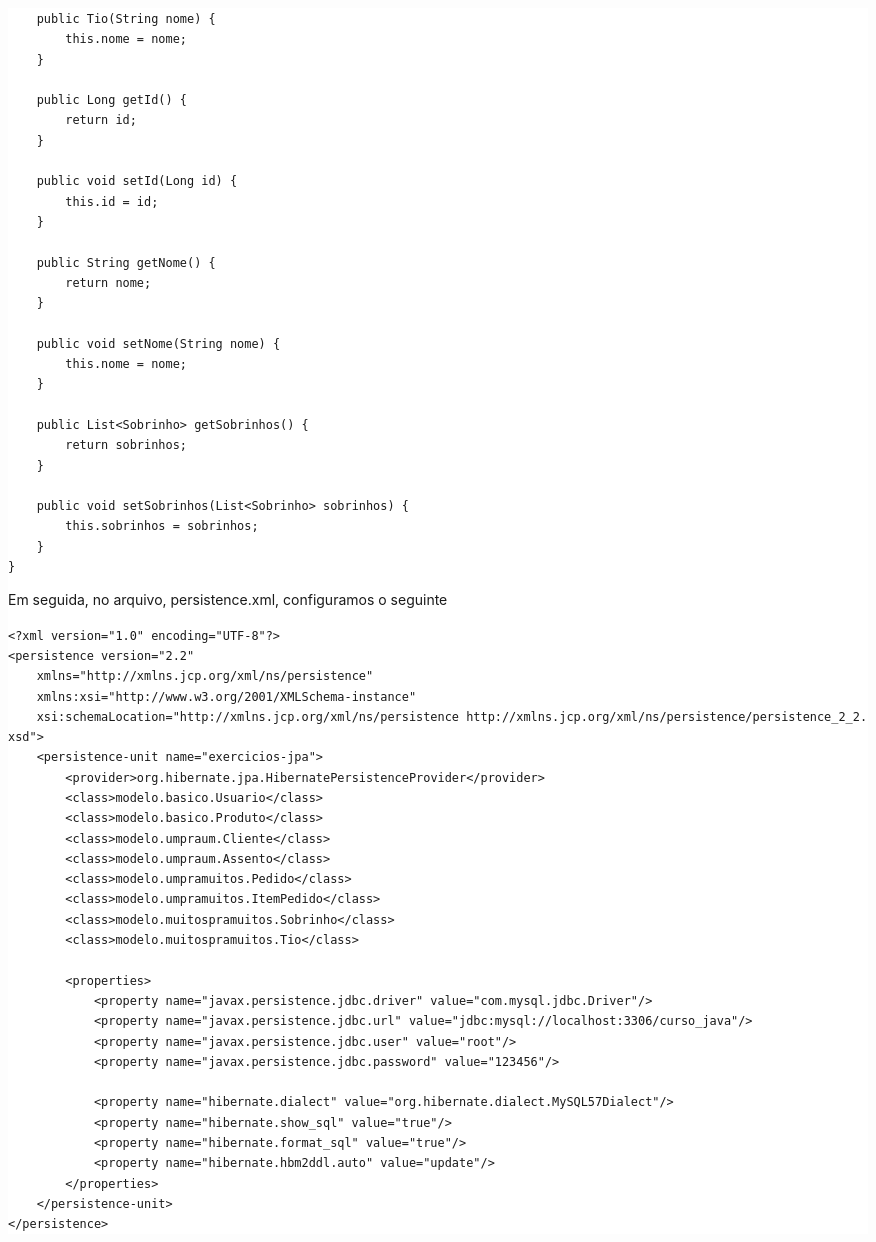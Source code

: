         public Tio(String nome) {
            this.nome = nome;
        }

        public Long getId() {
            return id;
        }

        public void setId(Long id) {
            this.id = id;
        }

        public String getNome() {
            return nome;
        }

        public void setNome(String nome) {
            this.nome = nome;
        }

        public List<Sobrinho> getSobrinhos() {
            return sobrinhos;
        }

        public void setSobrinhos(List<Sobrinho> sobrinhos) {
            this.sobrinhos = sobrinhos;
        }
    }

Em seguida, no arquivo, persistence.xml, configuramos o seguinte

    <?xml version="1.0" encoding="UTF-8"?>
    <persistence version="2.2"
        xmlns="http://xmlns.jcp.org/xml/ns/persistence"
        xmlns:xsi="http://www.w3.org/2001/XMLSchema-instance"
        xsi:schemaLocation="http://xmlns.jcp.org/xml/ns/persistence http://xmlns.jcp.org/xml/ns/persistence/persistence_2_2.xsd">
        <persistence-unit name="exercicios-jpa">
            <provider>org.hibernate.jpa.HibernatePersistenceProvider</provider>
            <class>modelo.basico.Usuario</class>
            <class>modelo.basico.Produto</class>
            <class>modelo.umpraum.Cliente</class>
            <class>modelo.umpraum.Assento</class>
            <class>modelo.umpramuitos.Pedido</class>
            <class>modelo.umpramuitos.ItemPedido</class>
            <class>modelo.muitospramuitos.Sobrinho</class>
            <class>modelo.muitospramuitos.Tio</class>
            
            <properties>
                <property name="javax.persistence.jdbc.driver" value="com.mysql.jdbc.Driver"/>
                <property name="javax.persistence.jdbc.url" value="jdbc:mysql://localhost:3306/curso_java"/>
                <property name="javax.persistence.jdbc.user" value="root"/>
                <property name="javax.persistence.jdbc.password" value="123456"/>
                
                <property name="hibernate.dialect" value="org.hibernate.dialect.MySQL57Dialect"/>
                <property name="hibernate.show_sql" value="true"/>
                <property name="hibernate.format_sql" value="true"/>
                <property name="hibernate.hbm2ddl.auto" value="update"/>
            </properties>
        </persistence-unit>
    </persistence>
